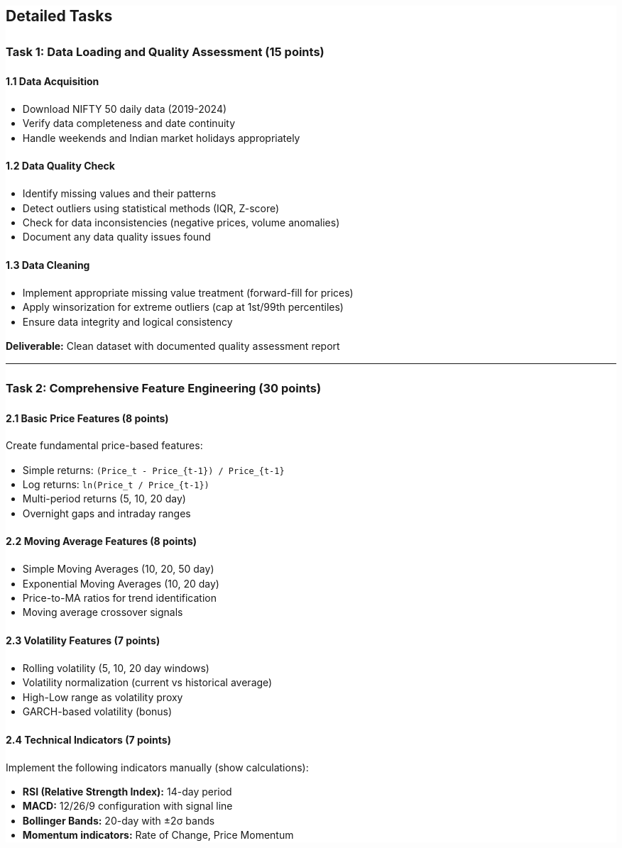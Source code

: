 ## Detailed Tasks

### Task 1: Data Loading and Quality Assessment (15 points)

#### 1.1 Data Acquisition
- Download NIFTY 50 daily data (2019-2024)
- Verify data completeness and date continuity
- Handle weekends and Indian market holidays appropriately

#### 1.2 Data Quality Check
- Identify missing values and their patterns
- Detect outliers using statistical methods (IQR, Z-score)
- Check for data inconsistencies (negative prices, volume anomalies)
- Document any data quality issues found

#### 1.3 Data Cleaning
- Implement appropriate missing value treatment (forward-fill for prices)
- Apply winsorization for extreme outliers (cap at 1st/99th percentiles)
- Ensure data integrity and logical consistency

**Deliverable:** Clean dataset with documented quality assessment report

---

### Task 2: Comprehensive Feature Engineering (30 points)

#### 2.1 Basic Price Features (8 points)
Create fundamental price-based features:
- Simple returns: `(Price_t - Price_{t-1}) / Price_{t-1}`
- Log returns: `ln(Price_t / Price_{t-1})`
- Multi-period returns (5, 10, 20 day)
- Overnight gaps and intraday ranges

#### 2.2 Moving Average Features (8 points)
- Simple Moving Averages (10, 20, 50 day)
- Exponential Moving Averages (10, 20 day)
- Price-to-MA ratios for trend identification
- Moving average crossover signals

#### 2.3 Volatility Features (7 points)
- Rolling volatility (5, 10, 20 day windows)
- Volatility normalization (current vs historical average)
- High-Low range as volatility proxy
- GARCH-based volatility (bonus)

#### 2.4 Technical Indicators (7 points)
Implement the following indicators manually (show calculations):
- **RSI (Relative Strength Index):** 14-day period
- **MACD:** 12/26/9 configuration with signal line
- **Bollinger Bands:** 20-day with ±2σ bands
- **Momentum indicators:** Rate of Change, Price Momentum
